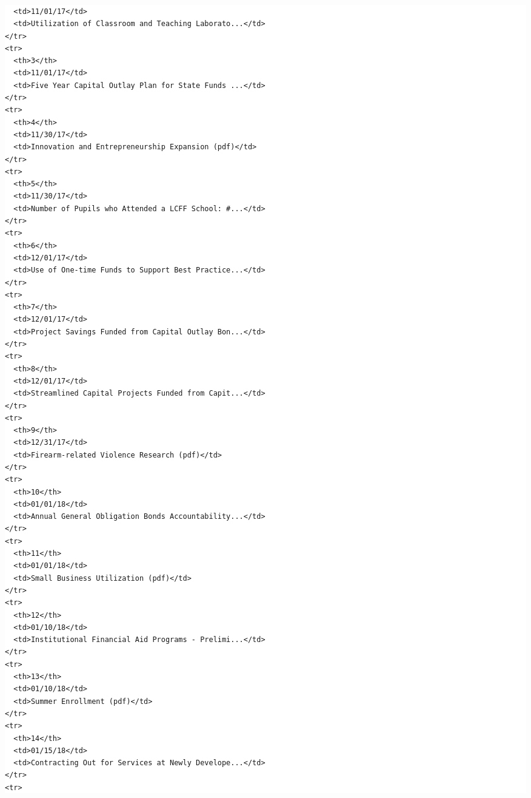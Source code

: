       <td>11/01/17</td>
      <td>Utilization of Classroom and Teaching Laborato...</td>
    </tr>
    <tr>
      <th>3</th>
      <td>11/01/17</td>
      <td>Five Year Capital Outlay Plan for State Funds ...</td>
    </tr>
    <tr>
      <th>4</th>
      <td>11/30/17</td>
      <td>Innovation and Entrepreneurship Expansion (pdf)</td>
    </tr>
    <tr>
      <th>5</th>
      <td>11/30/17</td>
      <td>Number of Pupils who Attended a LCFF School: #...</td>
    </tr>
    <tr>
      <th>6</th>
      <td>12/01/17</td>
      <td>Use of One-time Funds to Support Best Practice...</td>
    </tr>
    <tr>
      <th>7</th>
      <td>12/01/17</td>
      <td>Project Savings Funded from Capital Outlay Bon...</td>
    </tr>
    <tr>
      <th>8</th>
      <td>12/01/17</td>
      <td>Streamlined Capital Projects Funded from Capit...</td>
    </tr>
    <tr>
      <th>9</th>
      <td>12/31/17</td>
      <td>Firearm-related Violence Research (pdf)</td>
    </tr>
    <tr>
      <th>10</th>
      <td>01/01/18</td>
      <td>Annual General Obligation Bonds Accountability...</td>
    </tr>
    <tr>
      <th>11</th>
      <td>01/01/18</td>
      <td>Small Business Utilization (pdf)</td>
    </tr>
    <tr>
      <th>12</th>
      <td>01/10/18</td>
      <td>Institutional Financial Aid Programs - Prelimi...</td>
    </tr>
    <tr>
      <th>13</th>
      <td>01/10/18</td>
      <td>Summer Enrollment (pdf)</td>
    </tr>
    <tr>
      <th>14</th>
      <td>01/15/18</td>
      <td>Contracting Out for Services at Newly Develope...</td>
    </tr>
    <tr>